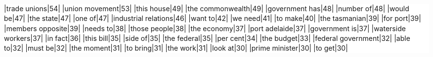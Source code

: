 |trade unions|54|
|union movement|53|
|this house|49|
|the commonwealth|49|
|government has|48|
|number of|48|
|would be|47|
|the state|47|
|one of|47|
|industrial relations|46|
|want to|42|
|we need|41|
|to make|40|
|the tasmanian|39|
|for port|39|
|members opposite|39|
|needs to|38|
|those people|38|
|the economy|37|
|port adelaide|37|
|government is|37|
|waterside workers|37|
|in fact|36|
|this bill|35|
|side of|35|
|the federal|35|
|per cent|34|
|the budget|33|
|federal government|32|
|able to|32|
|must be|32|
|the moment|31|
|to bring|31|
|the work|31|
|look at|30|
|prime minister|30|
|to get|30|